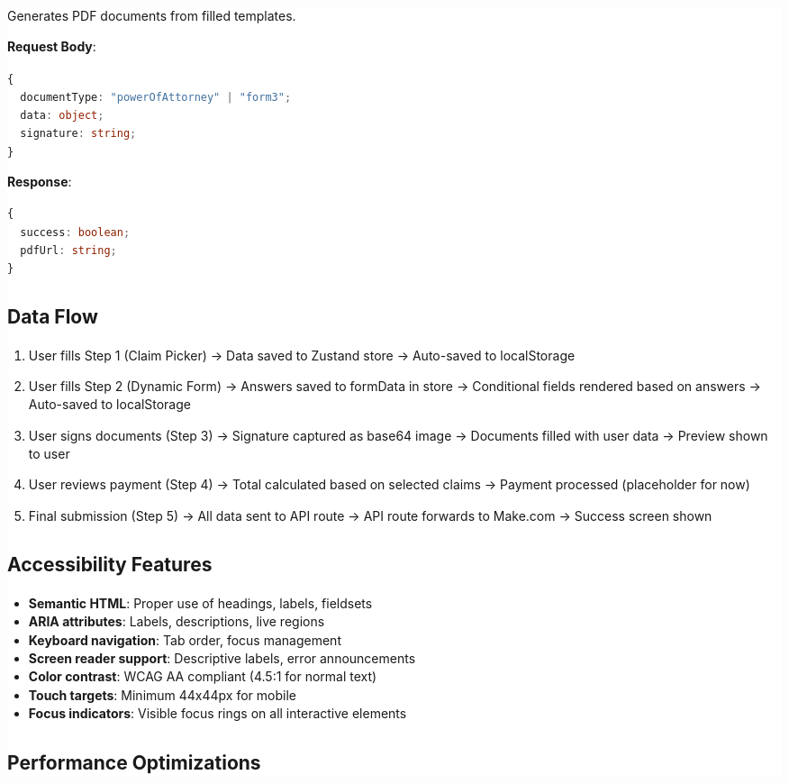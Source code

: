Generates PDF documents from filled templates.

**Request Body**:
```typescript
{
  documentType: "powerOfAttorney" | "form3";
  data: object;
  signature: string;
}
```

**Response**:
```typescript
{
  success: boolean;
  pdfUrl: string;
}
```

## Data Flow

1. User fills Step 1 (Claim Picker)
   → Data saved to Zustand store
   → Auto-saved to localStorage

2. User fills Step 2 (Dynamic Form)
   → Answers saved to formData in store
   → Conditional fields rendered based on answers
   → Auto-saved to localStorage

3. User signs documents (Step 3)
   → Signature captured as base64 image
   → Documents filled with user data
   → Preview shown to user

4. User reviews payment (Step 4)
   → Total calculated based on selected claims
   → Payment processed (placeholder for now)

5. Final submission (Step 5)
   → All data sent to API route
   → API route forwards to Make.com
   → Success screen shown

## Accessibility Features

- **Semantic HTML**: Proper use of headings, labels, fieldsets
- **ARIA attributes**: Labels, descriptions, live regions
- **Keyboard navigation**: Tab order, focus management
- **Screen reader support**: Descriptive labels, error announcements
- **Color contrast**: WCAG AA compliant (4.5:1 for normal text)
- **Touch targets**: Minimum 44x44px for mobile
- **Focus indicators**: Visible focus rings on all interactive elements

## Performance Optimizations
